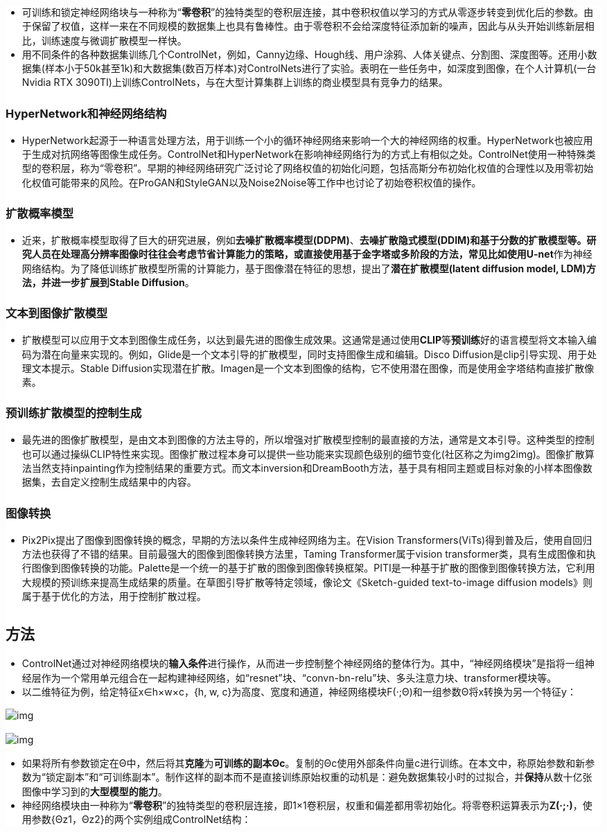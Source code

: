 
- 可训练和锁定神经网络块与一种称为“**零卷积**”的独特类型的卷积层连接，其中卷积权值以学习的方式从零逐步转变到优化后的参数。由于保留了权值，这样一来在不同规模的数据集上也具有鲁棒性。由于零卷积不会给深度特征添加新的噪声，因此与从头开始训练新层相比，训练速度与微调扩散模型一样快。
- 用不同条件的各种数据集训练几个ControlNet，例如，Canny边缘、Hough线、用户涂鸦、人体关键点、分割图、深度图等。还用小数据集(样本小于50k甚至1k)和大数据集(数百万样本)对ControlNets进行了实验。表明在一些任务中，如深度到图像，在个人计算机(一台Nvidia RTX 3090TI)上训练ControlNets，与在大型计算集群上训练的商业模型具有竞争力的结果。

### **HyperNetwork和神经网络结构**

- HyperNetwork起源于一种语言处理方法，用于训练一个小的循环神经网络来影响一个大的神经网络的权重。HyperNetwork也被应用于生成对抗网络等图像生成任务。ControlNet和HyperNetwork在影响神经网络行为的方式上有相似之处。ControlNet使用一种特殊类型的卷积层，称为“零卷积”。早期的神经网络研究广泛讨论了网络权值的初始化问题，包括高斯分布初始化权值的合理性以及用零初始化权值可能带来的风险。在ProGAN和StyleGAN以及Noise2Noise等工作中也讨论了初始卷积权值的操作。

### **扩散概率模型**

- 近来，扩散概率模型取得了巨大的研究进展，例如**去噪扩散概率模型(DDPM)**、**去噪扩散隐式模型(DDIM)**和基于分数的扩散模型等。研究人员在处理高分辨率图像时往往会考虑节省计算能力的策略，或直接使用基于金字塔或多阶段的方法，常见比如使用**U-net**作为神经网络结构。为了降低训练扩散模型所需的计算能力，基于图像潜在特征的思想，提出了**潜在扩散模型(latent diffusion model, LDM)**方法，并进一步扩展到**Stable Diffusion**。

### **文本到图像扩散模型**

- 扩散模型可以应用于文本到图像生成任务，以达到最先进的图像生成效果。这通常是通过使用**CLIP**等**预训练**好的语言模型将文本输入编码为潜在向量来实现的。例如，Glide是一个文本引导的扩散模型，同时支持图像生成和编辑。Disco Diffusion是clip引导实现、用于处理文本提示。Stable Diffusion实现潜在扩散。Imagen是一个文本到图像的结构，它不使用潜在图像，而是使用金字塔结构直接扩散像素。

### **预训练扩散模型的控制生成**

- 最先进的图像扩散模型，是由文本到图像的方法主导的，所以增强对扩散模型控制的最直接的方法，通常是文本引导。这种类型的控制也可以通过操纵CLIP特性来实现。图像扩散过程本身可以提供一些功能来实现颜色级别的细节变化(社区称之为img2img)。图像扩散算法当然支持inpainting作为控制结果的重要方式。而文本inversion和DreamBooth方法，基于具有相同主题或目标对象的小样本图像数据集，去自定义控制生成结果中的内容。

### **图像转换**

- Pix2Pix提出了图像到图像转换的概念，早期的方法以条件生成神经网络为主。在Vision Transformers(ViTs)得到普及后，使用自回归方法也获得了不错的结果。目前最强大的图像到图像转换方法里，Taming Transformer属于vision transformer类，具有生成图像和执行图像到图像转换的功能。Palette是一个统一的基于扩散的图像到图像转换框架。PITI是一种基于扩散的图像到图像转换方法，它利用大规模的预训练来提高生成结果的质量。在草图引导扩散等特定领域，像论文《Sketch-guided text-to-image diffusion models》则属于基于优化的方法，用于控制扩散过程。

 ## **方法**



- ControlNet通过对神经网络模块的**输入条件**进行操作，从而进一步控制整个神经网络的整体行为。其中，“神经网络模块”是指将一组神经层作为一个常用单元组合在一起构建神经网络，如“resnet”块、“convn-bn-relu”块、多头注意力块、transformer模块等。
- 以二维特征为例，给定特征x∈h×w×c，{h, w, c}为高度、宽度和通道，神经网络模块F(·;Θ)和一组参数Θ将x转换为另一个特征y：

![img](https://pic4.zhimg.com/80/v2-af0c4947e5c719e276b531fdc6ad31b3_720w.webp)

![img](https://pic3.zhimg.com/80/v2-30ed6992569b7199ebc660616810cf4e_720w.webp)

- 如果将所有参数锁定在Θ中，然后将其**克隆**为**可训练的副本Θc**。复制的Θc使用外部条件向量c进行训练。在本文中，称原始参数和新参数为“锁定副本”和“可训练副本”。制作这样的副本而不是直接训练原始权重的动机是：避免数据集较小时的过拟合，并**保持**从数十亿张图像中学习到的**大型模型的能力**。
- 神经网络模块由一种称为“**零卷积**”的独特类型的卷积层连接，即1×1卷积层，权重和偏差都用零初始化。将零卷积运算表示为**Z(·;·)**，使用参数{Θz1，Θz2}的两个实例组成ControlNet结构：

